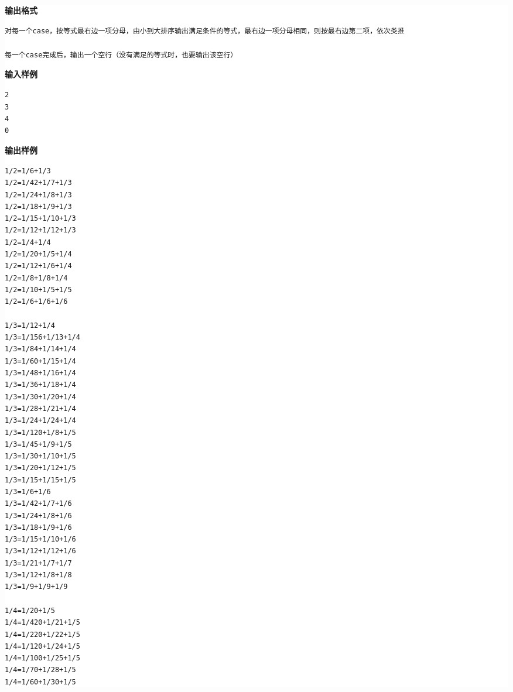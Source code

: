 
**输出格式**

```
对每一个case，按等式最右边一项分母，由小到大排序输出满足条件的等式，最右边一项分母相同，则按最右边第二项，依次类推

每一个case完成后，输出一个空行（没有满足的等式时，也要输出该空行）
```



**输入样例**

```
2
3
4
0
```



**输出样例**

```
1/2=1/6+1/3
1/2=1/42+1/7+1/3
1/2=1/24+1/8+1/3
1/2=1/18+1/9+1/3
1/2=1/15+1/10+1/3
1/2=1/12+1/12+1/3
1/2=1/4+1/4
1/2=1/20+1/5+1/4
1/2=1/12+1/6+1/4
1/2=1/8+1/8+1/4
1/2=1/10+1/5+1/5
1/2=1/6+1/6+1/6

1/3=1/12+1/4
1/3=1/156+1/13+1/4
1/3=1/84+1/14+1/4
1/3=1/60+1/15+1/4
1/3=1/48+1/16+1/4
1/3=1/36+1/18+1/4
1/3=1/30+1/20+1/4
1/3=1/28+1/21+1/4
1/3=1/24+1/24+1/4
1/3=1/120+1/8+1/5
1/3=1/45+1/9+1/5
1/3=1/30+1/10+1/5
1/3=1/20+1/12+1/5
1/3=1/15+1/15+1/5
1/3=1/6+1/6
1/3=1/42+1/7+1/6
1/3=1/24+1/8+1/6
1/3=1/18+1/9+1/6
1/3=1/15+1/10+1/6
1/3=1/12+1/12+1/6
1/3=1/21+1/7+1/7
1/3=1/12+1/8+1/8
1/3=1/9+1/9+1/9

1/4=1/20+1/5
1/4=1/420+1/21+1/5
1/4=1/220+1/22+1/5
1/4=1/120+1/24+1/5
1/4=1/100+1/25+1/5
1/4=1/70+1/28+1/5
1/4=1/60+1/30+1/5
```